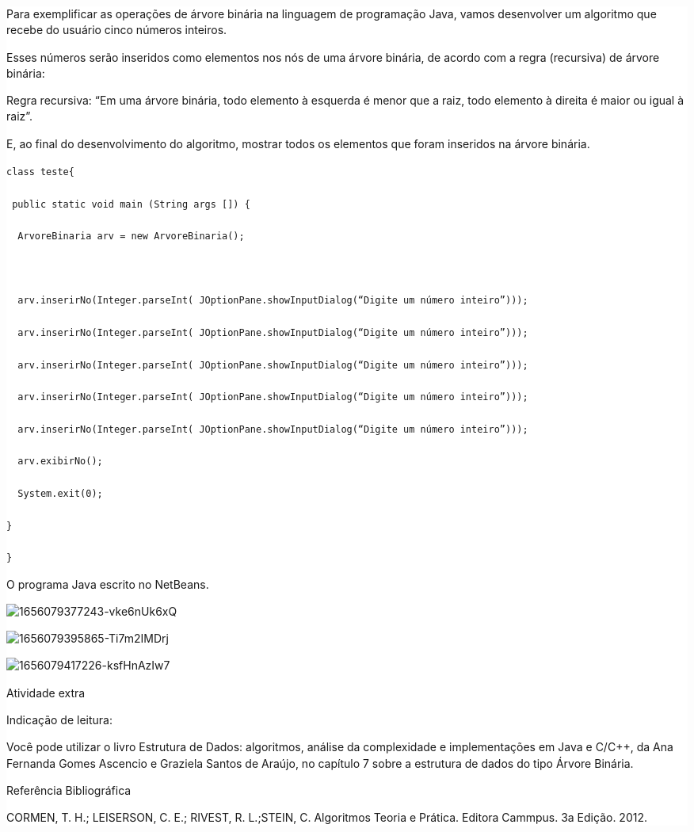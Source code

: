 Para exemplificar as operações de árvore binária na linguagem de programação Java, vamos desenvolver um algoritmo que recebe do usuário cinco números inteiros.

Esses números serão inseridos como elementos nos nós de uma árvore binária, de acordo com a regra (recursiva) de árvore binária:

Regra recursiva: “Em uma árvore binária, todo elemento à esquerda é menor que a raiz, todo elemento à direita é maior ou igual à raiz”.

E, ao final do desenvolvimento do algoritmo, mostrar todos os elementos que foram inseridos na árvore binária.
 
    class teste{

     public static void main (String args []) {

      ArvoreBinaria arv = new ArvoreBinaria();

   

      arv.inserirNo(Integer.parseInt( JOptionPane.showInputDialog(“Digite um número inteiro”)));

      arv.inserirNo(Integer.parseInt( JOptionPane.showInputDialog(“Digite um número inteiro”)));

      arv.inserirNo(Integer.parseInt( JOptionPane.showInputDialog(“Digite um número inteiro”)));

      arv.inserirNo(Integer.parseInt( JOptionPane.showInputDialog(“Digite um número inteiro”)));

      arv.inserirNo(Integer.parseInt( JOptionPane.showInputDialog(“Digite um número inteiro”)));

      arv.exibirNo();

      System.exit(0);

    }

    }
 

O programa Java escrito no NetBeans.

![1656079377243-vke6nUk6xQ](https://github.com/user-attachments/assets/18365834-a764-490e-bd4c-bb6d6637ac1f)

![1656079395865-Ti7m2IMDrj](https://github.com/user-attachments/assets/4708a441-33c0-49e8-ab0c-82725a53d588)

![1656079417226-ksfHnAzIw7](https://github.com/user-attachments/assets/0f081216-0ebe-4d6a-8765-0c011fb13697)



Atividade extra

Indicação de leitura:

Você pode utilizar o livro Estrutura de Dados: algoritmos, análise da complexidade e implementações em Java e C/C++, da Ana Fernanda Gomes Ascencio e Graziela Santos de Araújo, no capítulo 7 sobre a estrutura de dados do tipo Árvore Binária.

 

 

Referência Bibliográfica

CORMEN, T. H.; LEISERSON, C. E.; RIVEST, R. L.;STEIN, C. Algoritmos Teoria e Prática. Editora Cammpus. 3a Edição. 2012.
